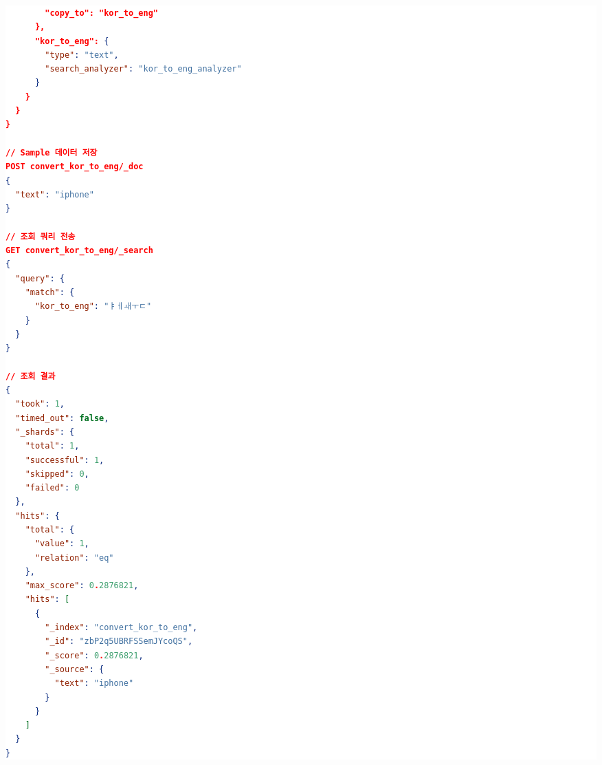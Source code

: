 ```json
        "copy_to": "kor_to_eng"
      },
      "kor_to_eng": {
        "type": "text",
        "search_analyzer": "kor_to_eng_analyzer"
      }
    }
  }
}

// Sample 데이터 저장
POST convert_kor_to_eng/_doc
{
  "text": "iphone"
}

// 조회 쿼리 전송
GET convert_kor_to_eng/_search
{
  "query": {
    "match": {
      "kor_to_eng": "ㅑㅔㅙㅜㄷ"
    }
  }
}

// 조회 결과
{
  "took": 1,
  "timed_out": false,
  "_shards": {
    "total": 1,
    "successful": 1,
    "skipped": 0,
    "failed": 0
  },
  "hits": {
    "total": {
      "value": 1,
      "relation": "eq"
    },
    "max_score": 0.2876821,
    "hits": [
      {
        "_index": "convert_kor_to_eng",
        "_id": "zbP2q5UBRFSSemJYcoQS",
        "_score": 0.2876821,
        "_source": {
          "text": "iphone"
        }
      }
    ]
  }
}
```
